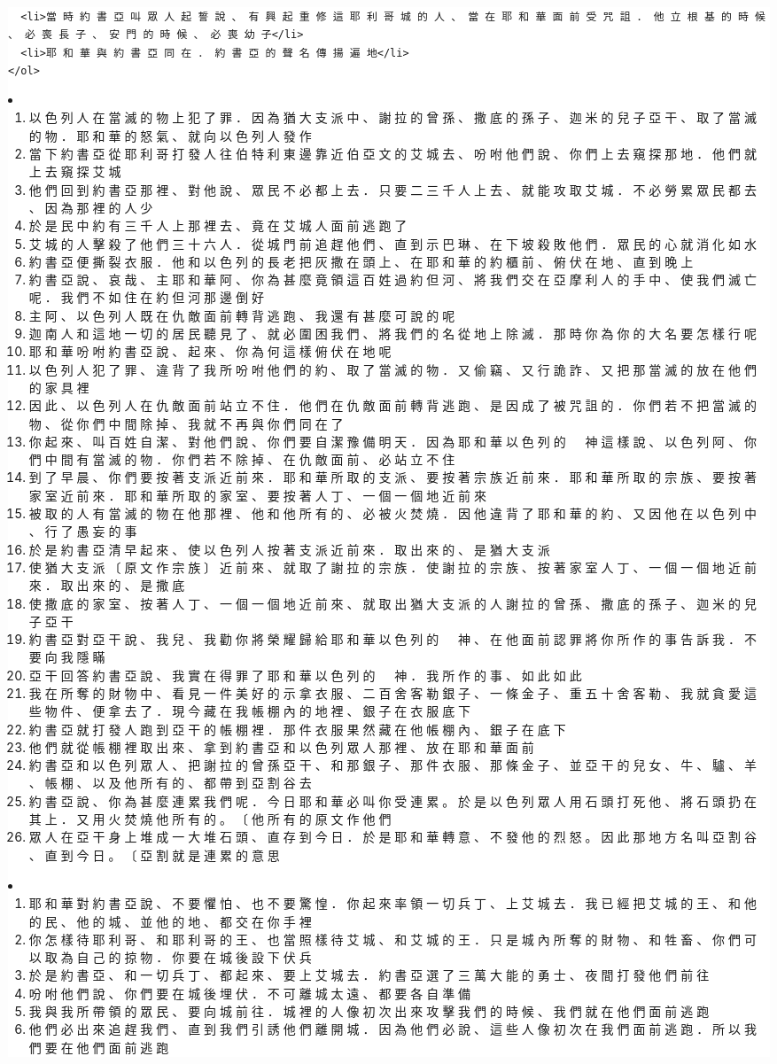       <li>當 時 約 書 亞 叫 眾 人 起 誓 說 、 有 興 起 重 修 這 耶 利 哥 城 的 人 、 當 在 耶 和 華 面 前 受 咒 詛 ． 他 立 根 基 的 時 候 、 必 喪 長 子 、 安 門 的 時 候 、 必 喪 幼 子</li>
      <li>耶 和 華 與 約 書 亞 同 在 ． 約 書 亞 的 聲 名 傳 揚 遍 地</li>
    </ol>
  </li>
  <li>
    <ol>
      <li>以 色 列 人 在 當 滅 的 物 上 犯 了 罪 ． 因 為 猶 大 支 派 中 、 謝 拉 的 曾 孫 、 撒 底 的 孫 子 、 迦 米 的 兒 子 亞 干 、 取 了 當 滅 的 物 ． 耶 和 華 的 怒 氣 、 就 向 以 色 列 人 發 作</li>
      <li>當 下 約 書 亞 從 耶 利 哥 打 發 人 往 伯 特 利 東 邊 靠 近 伯 亞 文 的 艾 城 去 、 吩 咐 他 們 說 、 你 們 上 去 窺 探 那 地 ． 他 們 就 上 去 窺 探 艾 城</li>
      <li>他 們 回 到 約 書 亞 那 裡 、 對 他 說 、 眾 民 不 必 都 上 去 ． 只 要 二 三 千 人 上 去 、 就 能 攻 取 艾 城 ． 不 必 勞 累 眾 民 都 去 、 因 為 那 裡 的 人 少</li>
      <li>於 是 民 中 約 有 三 千 人 上 那 裡 去 、 竟 在 艾 城 人 面 前 逃 跑 了</li>
      <li>艾 城 的 人 擊 殺 了 他 們 三 十 六 人 ． 從 城 門 前 追 趕 他 們 、 直 到 示 巴 琳 、 在 下 坡 殺 敗 他 們 ． 眾 民 的 心 就 消 化 如 水</li>
      <li>約 書 亞 便 撕 裂 衣 服 ． 他 和 以 色 列 的 長 老 把 灰 撒 在 頭 上 、 在 耶 和 華 的 約 櫃 前 、 俯 伏 在 地 、 直 到 晚 上</li>
      <li>約 書 亞 說 、 哀 哉 、 主 耶 和 華 阿 、 你 為 甚 麼 竟 領 這 百 姓 過 約 但 河 、 將 我 們 交 在 亞 摩 利 人 的 手 中 、 使 我 們 滅 亡 呢 ． 我 們 不 如 住 在 約 但 河 那 邊 倒 好</li>
      <li>主 阿 、 以 色 列 人 既 在 仇 敵 面 前 轉 背 逃 跑 、 我 還 有 甚 麼 可 說 的 呢</li>
      <li>迦 南 人 和 這 地 一 切 的 居 民 聽 見 了 、 就 必 圍 困 我 們 、 將 我 們 的 名 從 地 上 除 滅 ． 那 時 你 為 你 的 大 名 要 怎 樣 行 呢</li>
      <li>耶 和 華 吩 咐 約 書 亞 說 、 起 來 、 你 為 何 這 樣 俯 伏 在 地 呢</li>
      <li>以 色 列 人 犯 了 罪 、 違 背 了 我 所 吩 咐 他 們 的 約 、 取 了 當 滅 的 物 ． 又 偷 竊 、 又 行 詭 詐 、 又 把 那 當 滅 的 放 在 他 們 的 家 具 裡</li>
      <li>因 此 、 以 色 列 人 在 仇 敵 面 前 站 立 不 住 ． 他 們 在 仇 敵 面 前 轉 背 逃 跑 、 是 因 成 了 被 咒 詛 的 ． 你 們 若 不 把 當 滅 的 物 、 從 你 們 中 間 除 掉 、 我 就 不 再 與 你 們 同 在 了</li>
      <li>你 起 來 、 叫 百 姓 自 潔 、 對 他 們 說 、 你 們 要 自 潔 豫 備 明 天 ． 因 為 耶 和 華 以 色 列 的 　 神 這 樣 說 、 以 色 列 阿 、 你 們 中 間 有 當 滅 的 物 ． 你 們 若 不 除 掉 、 在 仇 敵 面 前 、 必 站 立 不 住</li>
      <li>到 了 早 晨 、 你 們 要 按 著 支 派 近 前 來 ． 耶 和 華 所 取 的 支 派 、 要 按 著 宗 族 近 前 來 ． 耶 和 華 所 取 的 宗 族 、 要 按 著 家 室 近 前 來 ． 耶 和 華 所 取 的 家 室 、 要 按 著 人 丁 、 一 個 一 個 地 近 前 來</li>
      <li>被 取 的 人 有 當 滅 的 物 在 他 那 裡 、 他 和 他 所 有 的 、 必 被 火 焚 燒 ． 因 他 違 背 了 耶 和 華 的 約 、 又 因 他 在 以 色 列 中 、 行 了 愚 妄 的 事</li>
      <li>於 是 約 書 亞 清 早 起 來 、 使 以 色 列 人 按 著 支 派 近 前 來 ． 取 出 來 的 、 是 猶 大 支 派</li>
      <li>使 猶 大 支 派 〔 原 文 作 宗 族 〕 近 前 來 、 就 取 了 謝 拉 的 宗 族 ． 使 謝 拉 的 宗 族 、 按 著 家 室 人 丁 、 一 個 一 個 地 近 前 來 ． 取 出 來 的 、 是 撒 底</li>
      <li>使 撒 底 的 家 室 、 按 著 人 丁 、 一 個 一 個 地 近 前 來 、 就 取 出 猶 大 支 派 的 人 謝 拉 的 曾 孫 、 撒 底 的 孫 子 、 迦 米 的 兒 子 亞 干</li>
      <li>約 書 亞 對 亞 干 說 、 我 兒 、 我 勸 你 將 榮 耀 歸 給 耶 和 華 以 色 列 的 　 神 、 在 他 面 前 認 罪 將 你 所 作 的 事 告 訴 我 ． 不 要 向 我 隱 瞞</li>
      <li>亞 干 回 答 約 書 亞 說 、 我 實 在 得 罪 了 耶 和 華 以 色 列 的 　 神 ． 我 所 作 的 事 、 如 此 如 此</li>
      <li>我 在 所 奪 的 財 物 中 、 看 見 一 件 美 好 的 示 拿 衣 服 、 二 百 舍 客 勒 銀 子 、 一 條 金 子 、 重 五 十 舍 客 勒 、 我 就 貪 愛 這 些 物 件 、 便 拿 去 了 ． 現 今 藏 在 我 帳 棚 內 的 地 裡 、 銀 子 在 衣 服 底 下</li>
      <li>約 書 亞 就 打 發 人 跑 到 亞 干 的 帳 棚 裡 ． 那 件 衣 服 果 然 藏 在 他 帳 棚 內 、 銀 子 在 底 下</li>
      <li>他 們 就 從 帳 棚 裡 取 出 來 、 拿 到 約 書 亞 和 以 色 列 眾 人 那 裡 、 放 在 耶 和 華 面 前</li>
      <li>約 書 亞 和 以 色 列 眾 人 、 把 謝 拉 的 曾 孫 亞 干 、 和 那 銀 子 、 那 件 衣 服 、 那 條 金 子 、 並 亞 干 的 兒 女 、 牛 、 驢 、 羊 、 帳 棚 、 以 及 他 所 有 的 、 都 帶 到 亞 割 谷 去</li>
      <li>約 書 亞 說 、 你 為 甚 麼 連 累 我 們 呢 ． 今 日 耶 和 華 必 叫 你 受 連 累 。 於 是 以 色 列 眾 人 用 石 頭 打 死 他 、 將 石 頭 扔 在 其 上 ． 又 用 火 焚 燒 他 所 有 的 。 〔 他 所 有 的 原 文 作 他 們</li>
      <li>眾 人 在 亞 干 身 上 堆 成 一 大 堆 石 頭 、 直 存 到 今 日 ． 於 是 耶 和 華 轉 意 、 不 發 他 的 烈 怒 。 因 此 那 地 方 名 叫 亞 割 谷 、 直 到 今 日 。 〔 亞 割 就 是 連 累 的 意 思</li>
    </ol>
  </li>
  <li>
    <ol>
      <li>耶 和 華 對 約 書 亞 說 、 不 要 懼 怕 、 也 不 要 驚 惶 ． 你 起 來 率 領 一 切 兵 丁 、 上 艾 城 去 ． 我 已 經 把 艾 城 的 王 、 和 他 的 民 、 他 的 城 、 並 他 的 地 、 都 交 在 你 手 裡</li>
      <li>你 怎 樣 待 耶 利 哥 、 和 耶 利 哥 的 王 、 也 當 照 樣 待 艾 城 、 和 艾 城 的 王 ． 只 是 城 內 所 奪 的 財 物 、 和 牲 畜 、 你 們 可 以 取 為 自 己 的 掠 物 ． 你 要 在 城 後 設 下 伏 兵</li>
      <li>於 是 約 書 亞 、 和 一 切 兵 丁 、 都 起 來 、 要 上 艾 城 去 ． 約 書 亞 選 了 三 萬 大 能 的 勇 士 、 夜 間 打 發 他 們 前 往</li>
      <li>吩 咐 他 們 說 、 你 們 要 在 城 後 埋 伏 ． 不 可 離 城 太 遠 、 都 要 各 自 準 備</li>
      <li>我 與 我 所 帶 領 的 眾 民 、 要 向 城 前 往 ． 城 裡 的 人 像 初 次 出 來 攻 擊 我 們 的 時 候 、 我 們 就 在 他 們 面 前 逃 跑</li>
      <li>他 們 必 出 來 追 趕 我 們 、 直 到 我 們 引 誘 他 們 離 開 城 ． 因 為 他 們 必 說 、 這 些 人 像 初 次 在 我 們 面 前 逃 跑 ． 所 以 我 們 要 在 他 們 面 前 逃 跑</li>